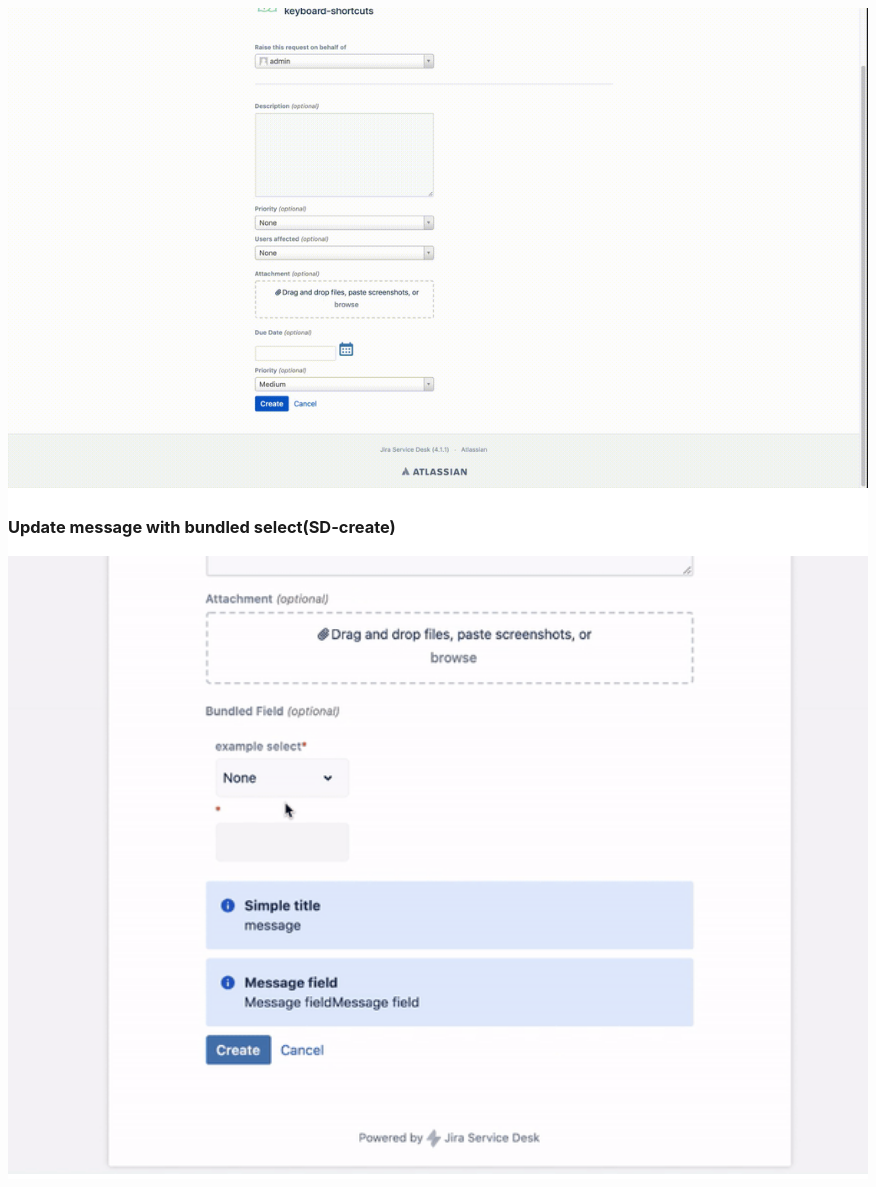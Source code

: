 <a href="/uploads/message-field/message_field_video_dynamical.gif" target="_blank"><img src="/uploads/message-field/message_field_video_dynamical.gif" alt="Message Field dynamic template demonstration video" style="width:100%;" loading="lazy"></a>

<script src="https://gist.github.com/JiBrok/1d308d9e393c739790462d35b5cdb305.js"></script>


### Update message with bundled select(SD-create)


<a href="/uploads/message-field/example-extensions-for-jira.gif" target="_blank"><img src="/uploads/message-field/example-extensions-for-jira.gif" alt="Message Field extensions for Jira demo" width="100%" loading="lazy"></a>

